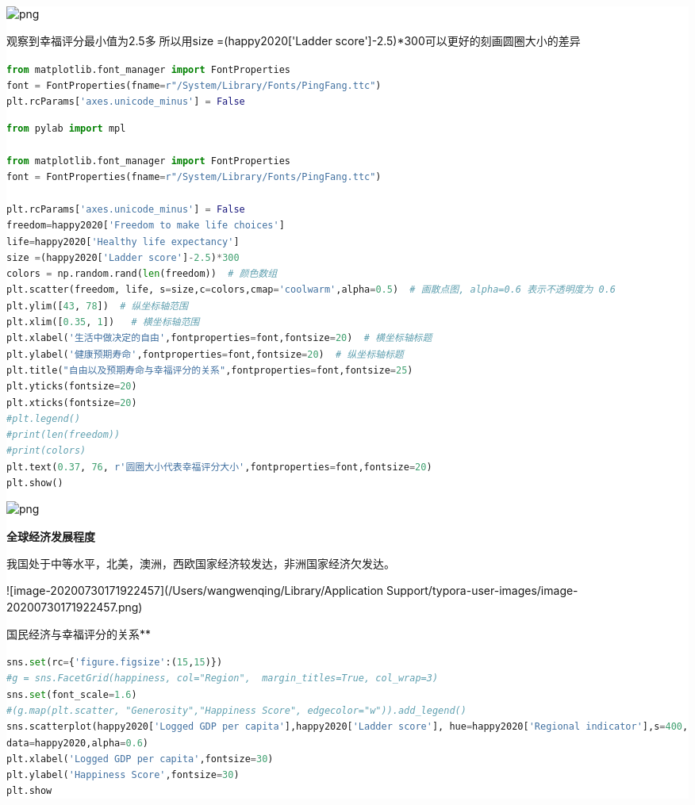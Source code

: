 
![png](output_119_1.png)


观察到幸福评分最小值为2.5多 所以用size =(happy2020['Ladder score']-2.5)*300可以更好的刻画圆圈大小的差异


```python
from matplotlib.font_manager import FontProperties
font = FontProperties(fname=r"/System/Library/Fonts/PingFang.ttc")
plt.rcParams['axes.unicode_minus'] = False
```


```python
from pylab import mpl

from matplotlib.font_manager import FontProperties
font = FontProperties(fname=r"/System/Library/Fonts/PingFang.ttc")

plt.rcParams['axes.unicode_minus'] = False
freedom=happy2020['Freedom to make life choices']
life=happy2020['Healthy life expectancy']
size =(happy2020['Ladder score']-2.5)*300
colors = np.random.rand(len(freedom))  # 颜色数组
plt.scatter(freedom, life, s=size,c=colors,cmap='coolwarm',alpha=0.5)  # 画散点图, alpha=0.6 表示不透明度为 0.6
plt.ylim([43, 78])  # 纵坐标轴范围
plt.xlim([0.35, 1])   # 横坐标轴范围
plt.xlabel('生活中做决定的自由',fontproperties=font,fontsize=20)  # 横坐标轴标题
plt.ylabel('健康预期寿命',fontproperties=font,fontsize=20)  # 纵坐标轴标题
plt.title("自由以及预期寿命与幸福评分的关系",fontproperties=font,fontsize=25)
plt.yticks(fontsize=20)
plt.xticks(fontsize=20)
#plt.legend()
#print(len(freedom))
#print(colors)
plt.text(0.37, 76, r'圆圈大小代表幸福评分大小',fontproperties=font,fontsize=20)
plt.show()
```


![png](output_122_0.png)

**全球经济发展程度**

我国处于中等水平，北美，澳洲，西欧国家经济较发达，非洲国家经济欠发达。

![image-20200730171922457](/Users/wangwenqing/Library/Application Support/typora-user-images/image-20200730171922457.png)

国民经济与幸福评分的关系**


```python
sns.set(rc={'figure.figsize':(15,15)})
#g = sns.FacetGrid(happiness, col="Region",  margin_titles=True, col_wrap=3)
sns.set(font_scale=1.6)
#(g.map(plt.scatter, "Generosity","Happiness Score", edgecolor="w")).add_legend()
sns.scatterplot(happy2020['Logged GDP per capita'],happy2020['Ladder score'], hue=happy2020['Regional indicator'],s=400,data=happy2020,alpha=0.6)
plt.xlabel('Logged GDP per capita',fontsize=30)
plt.ylabel('Happiness Score',fontsize=30)
plt.show
```
